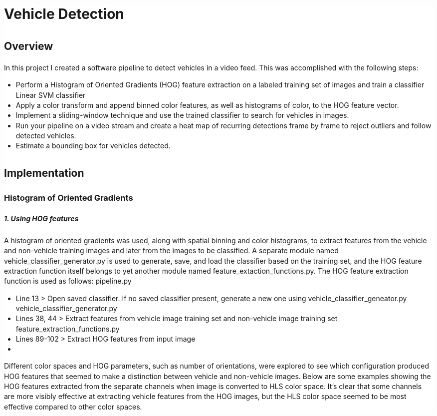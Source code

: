 # Vehicle Detection

Overview
---
In this project I created a software pipeline to detect vehicles in a video feed. This was accomplished with the following steps:  
* Perform a Histogram of Oriented Gradients (HOG) feature extraction on a labeled training set of images and train a classifier Linear SVM classifier
* Apply a color transform and append binned color features, as well as histograms of color, to the HOG feature vector. 
* Implement a sliding-window technique and use the trained classifier to search for vehicles in images.
* Run your pipeline on a video stream and create a heat map of recurring detections frame by frame to reject outliers and follow detected vehicles.
* Estimate a bounding box for vehicles detected.

Implementation
---

### Histogram of Oriented Gradients
##### 1. Using HOG features
A histogram of oriented gradients was used, along with spatial binning and color histograms, to extract features from the vehicle and non-vehicle training images and later from the images to be classified. A separate module named vehicle_classifier_generator.py is used to generate, save, and load the classifier based on the training set, and the HOG feature extraction function itself belongs to yet another module named feature_extaction_functions.py. The HOG feature extraction function is used as follows:
pipeline.py  

* Line 13 > Open saved classifier. If no saved classifier present, generate a new one using vehicle_classifier_geneator.py
vehicle_classifier_generator.py  
* Lines 38, 44 > Extract features from vehicle image training set and non-vehicle image training set
feature_extraction_functions.py  
* Lines 89-102 > Extract HOG features from input image  
* 
Different color spaces and HOG parameters, such as number of orientations, were explored to see which configuration produced HOG features that seemed to make a distinction between vehicle and non-vehicle images. Below are some examples showing the HOG features extracted from the separate channels when image is converted to HLS color space. It’s clear that some channels are more visibly effective at extracting vehicle features from the HOG images, but the HLS color space seemed to be most effective compared to other color spaces.
